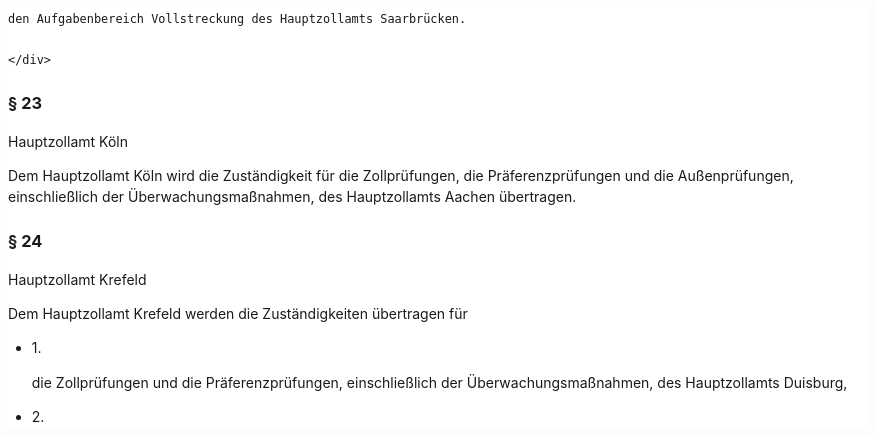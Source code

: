     den Aufgabenbereich Vollstreckung des Hauptzollamts Saarbrücken.
    
    </div>

</div>

</div>

</div>

</div>

<span id="BJNR211800022BJNE002500000.html"></span>

### § 23  
Hauptzollamt Köln

<div>

<div class="jnhtml">

<div>

<div class="jurAbsatz">

Dem Hauptzollamt Köln wird die Zuständigkeit für die Zollprüfungen, die
Präferenzprüfungen und die Außenprüfungen, einschließlich der
Überwachungsmaßnahmen, des Hauptzollamts Aachen übertragen.

</div>

</div>

</div>

</div>

<span id="BJNR211800022BJNE002600000.html"></span>

### § 24  
Hauptzollamt Krefeld

<div>

<div class="jnhtml">

<div>

<div class="jurAbsatz">

Dem Hauptzollamt Krefeld werden die Zuständigkeiten übertragen für

  - 1\.
    
    <div>
    
    die Zollprüfungen und die Präferenzprüfungen, einschließlich der
    Überwachungsmaßnahmen, des Hauptzollamts Duisburg,
    
    </div>

  - 2\.
    